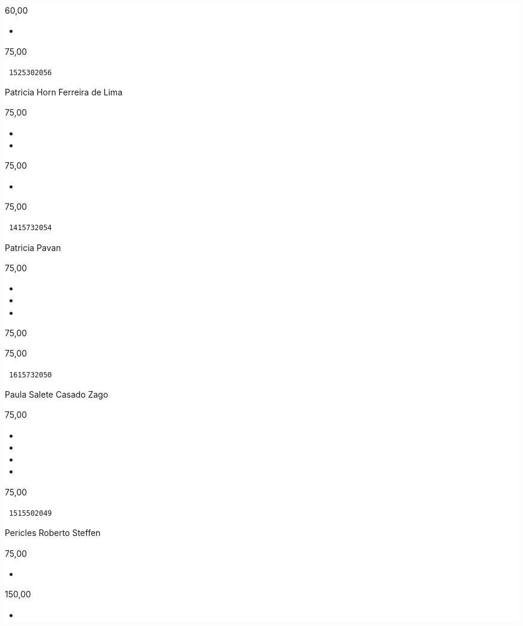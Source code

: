    60,00

   -

   75,00

     1525302056

   Patricia Horn Ferreira de Lima

   75,00

   -

   -

   75,00

   -

   75,00

     1415732054

   Patricia Pavan

   75,00

   -

   -

   -

   75,00

   75,00

     1615732050

   Paula Salete Casado Zago 

   75,00

   -

   -

   -

   -

   75,00

     1515502049

   Pericles Roberto Steffen

   75,00

   -

   150,00

   -

